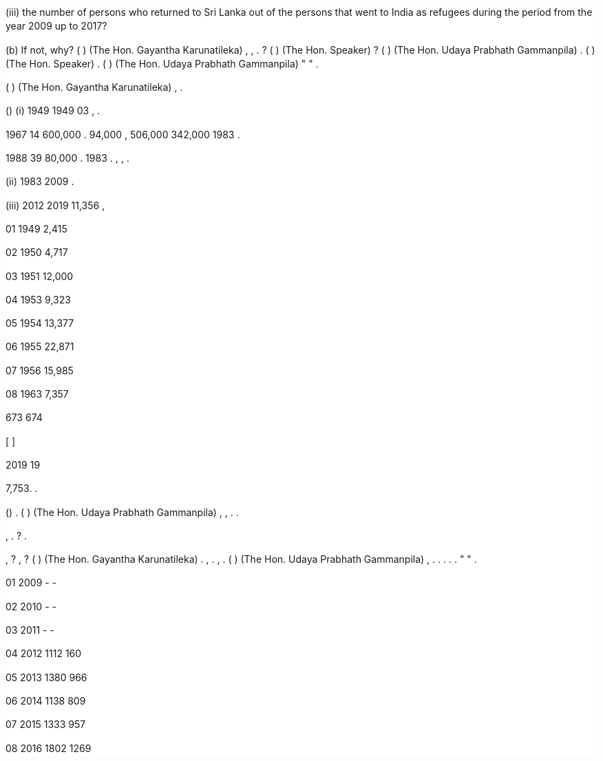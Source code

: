 (iii) the number of persons who returned to Sri Lanka out of the persons that went to India as refugees during the period from the year 2009 up to 2017?

(b) If not, why? ( ) (The Hon. Gayantha Karunatileka) , , . ? ( ) (The Hon. Speaker) ? ( ) (The Hon. Udaya Prabhath Gammanpila) . ( ) (The Hon. Speaker) . ( ) (The Hon. Udaya Prabhath Gammanpila) " " .

( ) (The Hon. Gayantha Karunatileka) , .

() (i) 1949 1949 03 , .

1967 14 600,000 . 94,000 , 506,000 342,000 1983 .

1988 39 80,000 . 1983 . , , .

(ii) 1983 2009 .

(iii) 2012 2019 11,356 ,

01 1949 2,415

02 1950 4,717

03 1951 12,000

04 1953 9,323

05 1954 13,377

06 1955 22,871

07 1956 15,985

08 1963 7,357

673 674

[ ]

2019 19

7,753. .

() . ( ) (The Hon. Udaya Prabhath Gammanpila) , , . .

, . ? .

, ? , ? ( ) (The Hon. Gayantha Karunatileka) . , . , . ( ) (The Hon. Udaya Prabhath Gammanpila) , . . . . . " " .

01 2009 - -

02 2010 - -

03 2011 - -

04 2012 1112 160

05 2013 1380 966

06 2014 1138 809

07 2015 1333 957

08 2016 1802 1269
